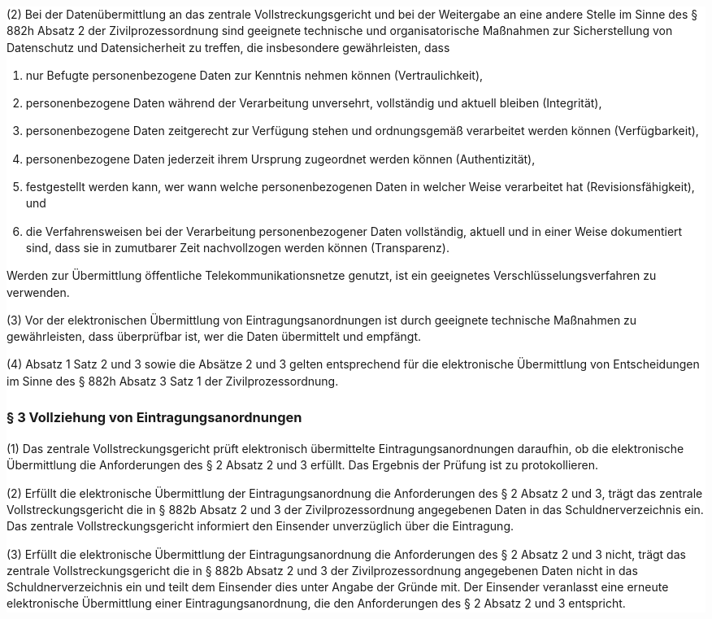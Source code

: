 (2) Bei der Datenübermittlung an das zentrale Vollstreckungsgericht
und bei der Weitergabe an eine andere Stelle im Sinne des § 882h
Absatz 2 der Zivilprozessordnung sind geeignete technische und
organisatorische Maßnahmen zur Sicherstellung von Datenschutz und
Datensicherheit zu treffen, die insbesondere gewährleisten, dass

1.  nur Befugte personenbezogene Daten zur Kenntnis nehmen können
    (Vertraulichkeit),


2.  personenbezogene Daten während der Verarbeitung unversehrt,
    vollständig und aktuell bleiben (Integrität),


3.  personenbezogene Daten zeitgerecht zur Verfügung stehen und
    ordnungsgemäß verarbeitet werden können (Verfügbarkeit),


4.  personenbezogene Daten jederzeit ihrem Ursprung zugeordnet werden
    können (Authentizität),


5.  festgestellt werden kann, wer wann welche personenbezogenen Daten in
    welcher Weise verarbeitet hat (Revisionsfähigkeit), und


6.  die Verfahrensweisen bei der Verarbeitung personenbezogener Daten
    vollständig, aktuell und in einer Weise dokumentiert sind, dass sie in
    zumutbarer Zeit nachvollzogen werden können (Transparenz).



Werden zur Übermittlung öffentliche Telekommunikationsnetze genutzt,
ist ein geeignetes Verschlüsselungsverfahren zu verwenden.

(3) Vor der elektronischen Übermittlung von Eintragungsanordnungen ist
durch geeignete technische Maßnahmen zu gewährleisten, dass
überprüfbar ist, wer die Daten übermittelt und empfängt.

(4) Absatz 1 Satz 2 und 3 sowie die Absätze 2 und 3 gelten
entsprechend für die elektronische Übermittlung von Entscheidungen im
Sinne des § 882h Absatz 3 Satz 1 der Zivilprozessordnung.

### § 3 Vollziehung von Eintragungsanordnungen

(1) Das zentrale Vollstreckungsgericht prüft elektronisch übermittelte
Eintragungsanordnungen daraufhin, ob die elektronische Übermittlung
die Anforderungen des § 2 Absatz 2 und 3 erfüllt. Das Ergebnis der
Prüfung ist zu protokollieren.

(2) Erfüllt die elektronische Übermittlung der Eintragungsanordnung
die Anforderungen des § 2 Absatz 2 und 3, trägt das zentrale
Vollstreckungsgericht die in § 882b Absatz 2 und 3 der
Zivilprozessordnung angegebenen Daten in das Schuldnerverzeichnis ein.
Das zentrale Vollstreckungsgericht informiert den Einsender
unverzüglich über die Eintragung.

(3) Erfüllt die elektronische Übermittlung der Eintragungsanordnung
die Anforderungen des § 2 Absatz 2 und 3 nicht, trägt das zentrale
Vollstreckungsgericht die in § 882b Absatz 2 und 3 der
Zivilprozessordnung angegebenen Daten nicht in das
Schuldnerverzeichnis ein und teilt dem Einsender dies unter Angabe der
Gründe mit. Der Einsender veranlasst eine erneute elektronische
Übermittlung einer Eintragungsanordnung, die den Anforderungen des § 2
Absatz 2 und 3 entspricht.
